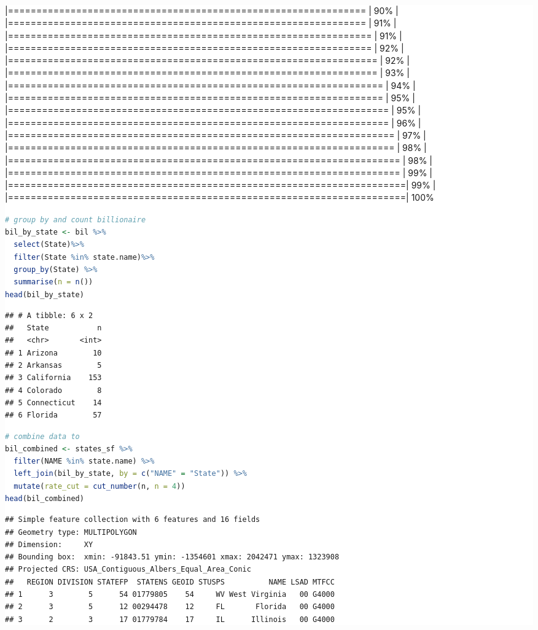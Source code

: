 |===============================================================       |  90%  |                                                                              |===============================================================       |  91%  |                                                                              |================================================================      |  91%  |                                                                              |================================================================      |  92%  |                                                                              |=================================================================     |  92%  |                                                                              |=================================================================     |  93%  |                                                                              |==================================================================    |  94%  |                                                                              |==================================================================    |  95%  |                                                                              |===================================================================   |  95%  |                                                                              |===================================================================   |  96%  |                                                                              |====================================================================  |  97%  |                                                                              |====================================================================  |  98%  |                                                                              |===================================================================== |  98%  |                                                                              |===================================================================== |  99%  |                                                                              |======================================================================|  99%  |                                                                              |======================================================================| 100%

``` r
# group by and count billionaire
bil_by_state <- bil %>%
  select(State)%>%
  filter(State %in% state.name)%>%
  group_by(State) %>%
  summarise(n = n())
head(bil_by_state)
```

    ## # A tibble: 6 x 2
    ##   State           n
    ##   <chr>       <int>
    ## 1 Arizona        10
    ## 2 Arkansas        5
    ## 3 California    153
    ## 4 Colorado        8
    ## 5 Connecticut    14
    ## 6 Florida        57

``` r
# combine data to 
bil_combined <- states_sf %>%
  filter(NAME %in% state.name) %>%
  left_join(bil_by_state, by = c("NAME" = "State")) %>%
  mutate(rate_cut = cut_number(n, n = 4)) 
head(bil_combined)
```

    ## Simple feature collection with 6 features and 16 fields
    ## Geometry type: MULTIPOLYGON
    ## Dimension:     XY
    ## Bounding box:  xmin: -91843.51 ymin: -1354601 xmax: 2042471 ymax: 1323908
    ## Projected CRS: USA_Contiguous_Albers_Equal_Area_Conic
    ##   REGION DIVISION STATEFP  STATENS GEOID STUSPS          NAME LSAD MTFCC
    ## 1      3        5      54 01779805    54     WV West Virginia   00 G4000
    ## 2      3        5      12 00294478    12     FL       Florida   00 G4000
    ## 3      2        3      17 01779784    17     IL      Illinois   00 G4000